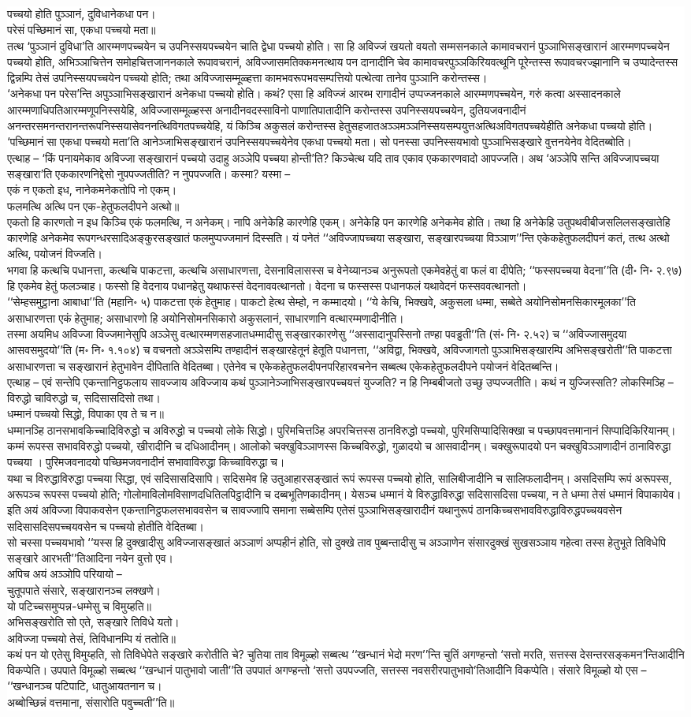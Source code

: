 पच्चयो होति पुञ्ञानं, दुविधानेकधा पन।  
परेसं पच्छिमानं सा, एकधा पच्चयो मता॥  
तत्थ ‘पुञ्ञानं दुविधा’ति आरम्मणपच्चयेन च उपनिस्सयपच्चयेन चाति द्वेधा पच्चयो होति। सा हि अविज्जं खयतो वयतो सम्मसनकाले कामावचरानं पुञ्ञाभिसङ्खारानं आरम्मणपच्चयेन पच्चयो होति, अभिञ्ञाचित्तेन समोहचित्तजाननकाले रूपावचरानं, अविज्जासमतिक्कमनत्थाय पन दानादीनि चेव कामावचरपुञ्ञकिरियवत्थूनि पूरेन्तस्स रूपावचरज्झानानि च उप्पादेन्तस्स द्विन्नम्पि तेसं उपनिस्सयपच्चयेन पच्चयो होति; तथा अविज्जासम्मूळ्हत्ता कामभवरूपभवसम्पत्तियो पत्थेत्वा तानेव पुञ्ञानि करोन्तस्स।  
‘अनेकधा पन परेस’न्ति अपुञ्ञाभिसङ्खारानं अनेकधा पच्चयो होति। कथं? एसा हि अविज्जं आरब्भ रागादीनं उप्पज्जनकाले आरम्मणपच्चयेन, गरुं कत्वा अस्सादनकाले आरम्मणाधिपतिआरम्मणूपनिस्सयेहि, अविज्जासम्मूळ्हस्स अनादीनवदस्साविनो पाणातिपातादीनि करोन्तस्स उपनिस्सयपच्चयेन, दुतियजवनादीनं अनन्तरसमनन्तरानन्तरूपनिस्सयासेवननत्थिविगतपच्चयेहि, यं किञ्चि अकुसलं करोन्तस्स हेतुसहजातअञ्ञमञ्ञनिस्सयसम्पयुत्तअत्थिअविगतपच्चयेहीति अनेकधा पच्चयो होति।  
‘पच्छिमानं सा एकधा पच्चयो मता’ति आनेञ्जाभिसङ्खारानं उपनिस्सयपच्चयेनेव एकधा पच्चयो मता। सो पनस्सा उपनिस्सयभावो पुञ्ञाभिसङ्खारे वुत्तनयेनेव वेदितब्बोति।  
एत्थाह – ‘किं पनायमेकाव अविज्जा सङ्खारानं पच्चयो उदाहु अञ्ञेपि पच्चया होन्ती’ति? किञ्चेत्थ यदि ताव एकाव एककारणवादो आपज्जति। अथ ‘अञ्ञेपि सन्ति अविज्जापच्चया सङ्खारा’ति एककारणनिद्देसो नुपपज्जतीति? न नुपपज्जति। कस्मा? यस्मा –  
एकं न एकतो इध, नानेकमनेकतोपि नो एकम्।  
फलमत्थि अत्थि पन एक-हेतुफलदीपने अत्थो॥  
एकतो हि कारणतो न इध किञ्चि एकं फलमत्थि, न अनेकम्। नापि अनेकेहि कारणेहि एकम्। अनेकेहि पन कारणेहि अनेकमेव होति। तथा हि अनेकेहि उतुपथवीबीजसलिलसङ्खातेहि कारणेहि अनेकमेव रूपगन्धरसादिअङ्कुरसङ्खातं फलमुप्पज्जमानं दिस्सति। यं पनेतं ‘‘अविज्जापच्चया सङ्खारा, सङ्खारपच्चया विञ्ञाण’’न्ति एकेकहेतुफलदीपनं कतं, तत्थ अत्थो अत्थि, पयोजनं विज्जति।  
भगवा हि कत्थचि पधानत्ता, कत्थचि पाकटत्ता, कत्थचि असाधारणत्ता, देसनाविलासस्स च वेनेय्यानञ्च अनुरूपतो एकमेवहेतुं वा फलं वा दीपेति; ‘‘फस्सपच्चया वेदना’’ति (दी॰ नि॰ २.९७) हि एकमेव हेतुं फलञ्चाह। फस्सो हि वेदनाय पधानहेतु यथाफस्सं वेदनाववत्थानतो। वेदना च फस्सस्स पधानफलं यथावेदनं फस्सववत्थानतो।  
‘‘सेम्हसमुट्ठाना आबाधा’’ति (महानि॰ ५) पाकटत्ता एकं हेतुमाह। पाकटो हेत्थ सेम्हो, न कम्मादयो। ‘‘ये केचि, भिक्खवे, अकुसला धम्मा, सब्बेते अयोनिसोमनसिकारमूलका’’ति असाधारणत्ता एकं हेतुमाह; असाधारणो हि अयोनिसोमनसिकारो अकुसलानं, साधारणानि वत्थारम्मणादीनीति।  
तस्मा अयमिध अविज्जा विज्जमानेसुपि अञ्ञेसु वत्थारम्मणसहजातधम्मादीसु सङ्खारकारणेसु ‘‘अस्सादानुपस्सिनो तण्हा पवड्ढती’’ति (सं॰ नि॰ २.५२) च ‘‘अविज्जासमुदया आसवसमुदयो’’ति (म॰ नि॰ १.१०४) च वचनतो अञ्ञेसम्पि तण्हादीनं सङ्खारहेतूनं हेतूति पधानत्ता, ‘‘अविद्वा, भिक्खवे, अविज्जागतो पुञ्ञाभिसङ्खारम्पि अभिसङ्खरोती’’ति पाकटत्ता असाधारणत्ता च सङ्खारानं हेतुभावेन दीपिताति वेदितब्बा। एतेनेव च एकेकहेतुफलदीपनपरिहारवचनेन सब्बत्थ एकेकहेतुफलदीपने पयोजनं वेदितब्बन्ति।  
एत्थाह – एवं सन्तेपि एकन्तानिट्ठफलाय सावज्जाय अविज्जाय कथं पुञ्ञानेञ्जाभिसङ्खारपच्चयत्तं युज्जति? न हि निम्बबीजतो उच्छु उप्पज्जतीति। कथं न युज्जिस्सति? लोकस्मिञ्हि –  
विरुद्धो चाविरुद्धो च, सदिसासदिसो तथा।  
धम्मानं पच्चयो सिद्धो, विपाका एव ते च न॥  
धम्मानञ्हि ठानसभावकिच्चादिविरुद्धो च अविरुद्धो च पच्चयो लोके सिद्धो। पुरिमचित्तञ्हि अपरचित्तस्स ठानविरुद्धो पच्चयो, पुरिमसिप्पादिसिक्खा च पच्छापवत्तमानानं सिप्पादिकिरियानम्। कम्मं रूपस्स सभावविरुद्धो पच्चयो, खीरादीनि च दधिआदीनम्। आलोको चक्खुविञ्ञाणस्स किच्चविरुद्धो, गुळादयो च आसवादीनम्। चक्खुरूपादयो पन चक्खुविञ्ञाणादीनं ठानाविरुद्धा पच्चया । पुरिमजवनादयो पच्छिमजवनादीनं सभावाविरुद्धा किच्चाविरुद्धा च।  
यथा च विरुद्धाविरुद्धा पच्चया सिद्धा, एवं सदिसासदिसापि। सदिसमेव हि उतुआहारसङ्खातं रूपं रूपस्स पच्चयो होति, सालिबीजादीनि च सालिफलादीनम्। असदिसम्पि रूपं अरूपस्स, अरूपञ्च रूपस्स पच्चयो होति; गोलोमाविलोमविसाणदधितिलपिट्ठादीनि च दब्बभूतिणकादीनम्। येसञ्च धम्मानं ये विरुद्धाविरुद्धा सदिसासदिसा पच्चया, न ते धम्मा तेसं धम्मानं विपाकायेव। इति अयं अविज्जा विपाकवसेन एकन्तानिट्ठफलसभाववसेन च सावज्जापि समाना सब्बेसम्पि एतेसं पुञ्ञाभिसङ्खारादीनं यथानुरूपं ठानकिच्चसभावविरुद्धाविरुद्धपच्चयवसेन सदिसासदिसपच्चयवसेन च पच्चयो होतीति वेदितब्बा।  
सो चस्सा पच्चयभावो ‘‘यस्स हि दुक्खादीसु अविज्जासङ्खातं अञ्ञाणं अप्पहीनं होति, सो दुक्खे ताव पुब्बन्तादीसु च अञ्ञाणेन संसारदुक्खं सुखसञ्ञाय गहेत्वा तस्स हेतुभूते तिविधेपि सङ्खारे आरभती’’तिआदिना नयेन वुत्तो एव।  
अपिच अयं अञ्ञोपि परियायो –  
चुतूपपाते संसारे, सङ्खारानञ्च लक्खणे।  
यो पटिच्चसमुप्पन्न-धम्मेसु च विमुय्हति॥  
अभिसङ्खरोति सो एते, सङ्खारे तिविधे यतो।  
अविज्जा पच्चयो तेसं, तिविधानम्पि यं ततोति॥  
कथं पन यो एतेसु विमुय्हति, सो तिविधेपेते सङ्खारे करोतीति चे? चुतिया ताव विमूळ्हो सब्बत्थ ‘‘खन्धानं भेदो मरण’’न्ति चुतिं अगण्हन्तो ‘सत्तो मरति, सत्तस्स देसन्तरसङ्कमन’न्तिआदीनि विकप्पेति। उपपाते विमूळ्हो सब्बत्थ ‘‘खन्धानं पातुभावो जाती’’ति उपपातं अगण्हन्तो ‘सत्तो उपपज्जति, सत्तस्स नवसरीरपातुभावो’तिआदीनि विकप्पेति। संसारे विमूळ्हो यो एस –  
‘‘खन्धानञ्च पटिपाटि, धातुआयतनान च।  
अब्बोच्छिन्नं वत्तमाना, संसारोति पवुच्चती’’ति॥  